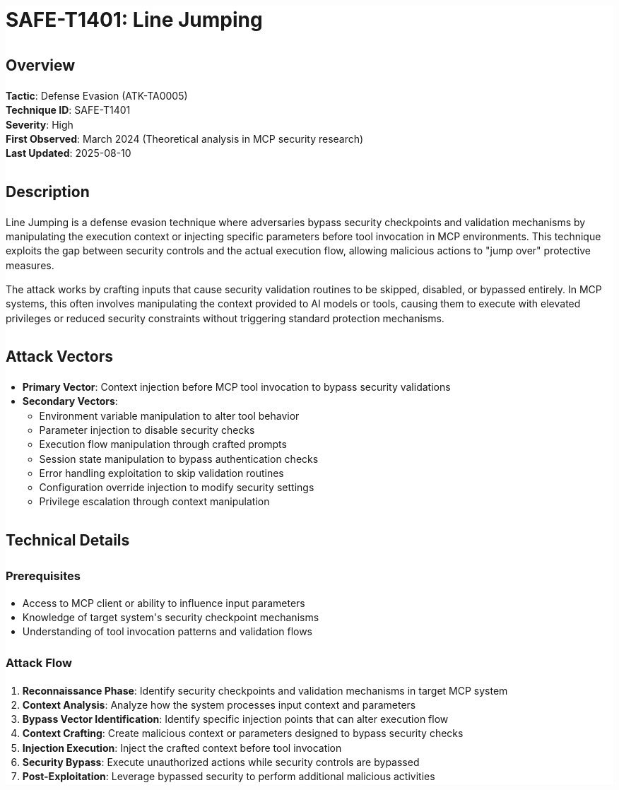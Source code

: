# SAFE-T1401: Line Jumping

## Overview

**Tactic**: Defense Evasion (ATK-TA0005)  
**Technique ID**: SAFE-T1401  
**Severity**: High  
**First Observed**: March 2024 (Theoretical analysis in MCP security research)  
**Last Updated**: 2025-08-10

## Description

Line Jumping is a defense evasion technique where adversaries bypass security checkpoints and validation mechanisms by manipulating the execution context or injecting specific parameters before tool invocation in MCP environments. This technique exploits the gap between security controls and the actual execution flow, allowing malicious actions to "jump over" protective measures.

The attack works by crafting inputs that cause security validation routines to be skipped, disabled, or bypassed entirely. In MCP systems, this often involves manipulating the context provided to AI models or tools, causing them to execute with elevated privileges or reduced security constraints without triggering standard protection mechanisms.

## Attack Vectors

- **Primary Vector**: Context injection before MCP tool invocation to bypass security validations
- **Secondary Vectors**:
  - Environment variable manipulation to alter tool behavior
  - Parameter injection to disable security checks
  - Execution flow manipulation through crafted prompts
  - Session state manipulation to bypass authentication checks
  - Error handling exploitation to skip validation routines
  - Configuration override injection to modify security settings
  - Privilege escalation through context manipulation

## Technical Details

### Prerequisites

- Access to MCP client or ability to influence input parameters
- Knowledge of target system's security checkpoint mechanisms
- Understanding of tool invocation patterns and validation flows

### Attack Flow

1. **Reconnaissance Phase**: Identify security checkpoints and validation mechanisms in target MCP system
2. **Context Analysis**: Analyze how the system processes input context and parameters
3. **Bypass Vector Identification**: Identify specific injection points that can alter execution flow
4. **Context Crafting**: Create malicious context or parameters designed to bypass security checks
5. **Injection Execution**: Inject the crafted context before tool invocation
6. **Security Bypass**: Execute unauthorized actions while security controls are bypassed
7. **Post-Exploitation**: Leverage bypassed security to perform additional malicious activities

